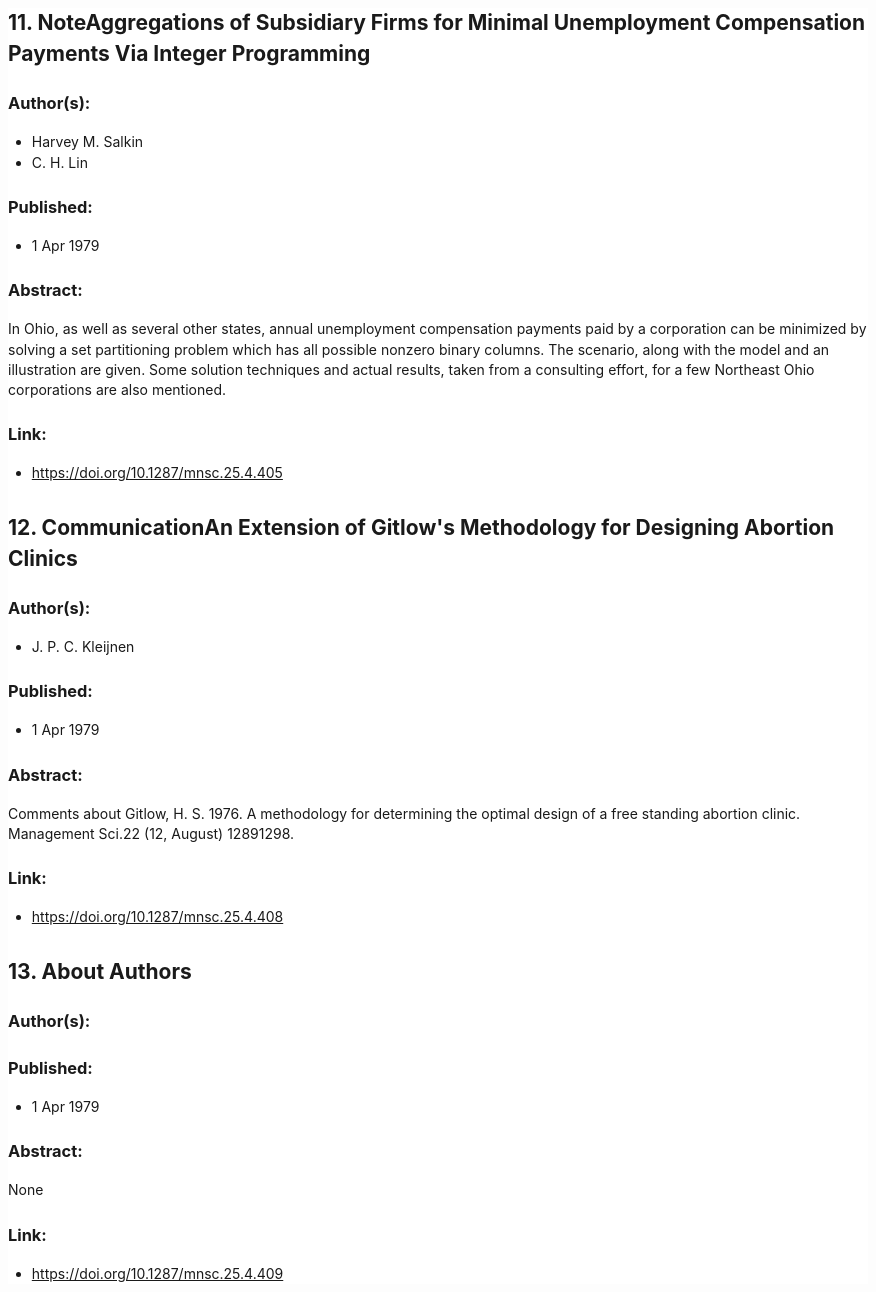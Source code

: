 ## 11. NoteAggregations of Subsidiary Firms for Minimal Unemployment Compensation Payments Via Integer Programming
### Author(s):
- Harvey M. Salkin
- C. H. Lin
### Published:
- 1 Apr 1979
### Abstract:
In Ohio, as well as several other states, annual unemployment compensation payments paid by a corporation can be minimized by solving a set partitioning problem which has all possible nonzero binary columns. The scenario, along with the model and an illustration are given. Some solution techniques and actual results, taken from a consulting effort, for a few Northeast Ohio corporations are also mentioned.
### Link:
- https://doi.org/10.1287/mnsc.25.4.405

## 12. CommunicationAn Extension of Gitlow's Methodology for Designing Abortion Clinics
### Author(s):
- J. P. C. Kleijnen
### Published:
- 1 Apr 1979
### Abstract:
Comments about Gitlow, H. S. 1976. A methodology for determining the optimal design of a free standing abortion clinic. Management Sci.22 (12, August) 12891298.
### Link:
- https://doi.org/10.1287/mnsc.25.4.408

## 13. About Authors
### Author(s):
### Published:
- 1 Apr 1979
### Abstract:
None
### Link:
- https://doi.org/10.1287/mnsc.25.4.409

